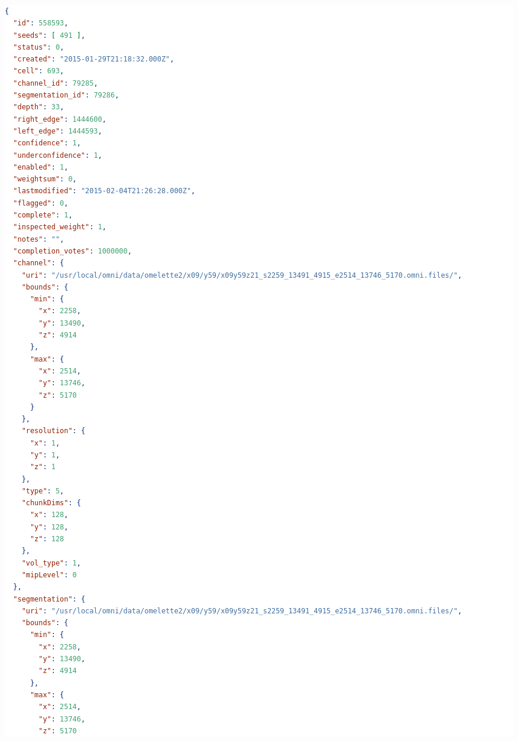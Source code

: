 ```json
{
  "id": 558593,
  "seeds": [ 491 ],
  "status": 0,
  "created": "2015-01-29T21:18:32.000Z",
  "cell": 693,
  "channel_id": 79285,
  "segmentation_id": 79286,
  "depth": 33,
  "right_edge": 1444600,
  "left_edge": 1444593,
  "confidence": 1,
  "underconfidence": 1,
  "enabled": 1,
  "weightsum": 0,
  "lastmodified": "2015-02-04T21:26:28.000Z",
  "flagged": 0,
  "complete": 1,
  "inspected_weight": 1,
  "notes": "",
  "completion_votes": 1000000,
  "channel": {
    "uri": "/usr/local/omni/data/omelette2/x09/y59/x09y59z21_s2259_13491_4915_e2514_13746_5170.omni.files/",
    "bounds": {
      "min": {
        "x": 2258,
        "y": 13490,
        "z": 4914
      },
      "max": {
        "x": 2514,
        "y": 13746,
        "z": 5170
      }
    },
    "resolution": {
      "x": 1,
      "y": 1,
      "z": 1
    },
    "type": 5,
    "chunkDims": {
      "x": 128,
      "y": 128,
      "z": 128
    },
    "vol_type": 1,
    "mipLevel": 0
  },
  "segmentation": {
    "uri": "/usr/local/omni/data/omelette2/x09/y59/x09y59z21_s2259_13491_4915_e2514_13746_5170.omni.files/",
    "bounds": {
      "min": {
        "x": 2258,
        "y": 13490,
        "z": 4914
      },
      "max": {
        "x": 2514,
        "y": 13746,
        "z": 5170
```